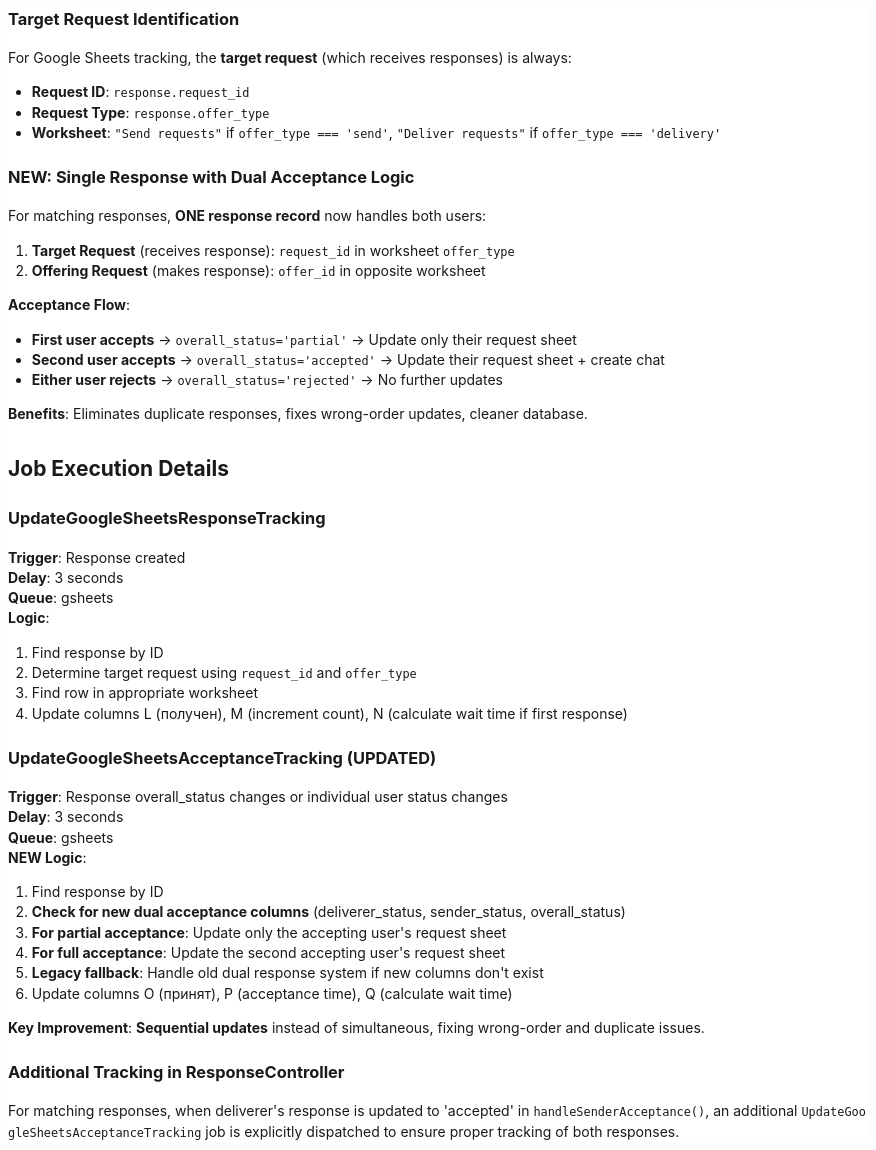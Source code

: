 ### Target Request Identification
For Google Sheets tracking, the **target request** (which receives responses) is always:
- **Request ID**: `response.request_id`
- **Request Type**: `response.offer_type`
- **Worksheet**: `"Send requests"` if `offer_type === 'send'`, `"Deliver requests"` if `offer_type === 'delivery'`

### NEW: Single Response with Dual Acceptance Logic
For matching responses, **ONE response record** now handles both users:
1. **Target Request** (receives response): `request_id` in worksheet `offer_type`  
2. **Offering Request** (makes response): `offer_id` in opposite worksheet

**Acceptance Flow**:
- **First user accepts** → `overall_status='partial'` → Update only their request sheet
- **Second user accepts** → `overall_status='accepted'` → Update their request sheet + create chat
- **Either user rejects** → `overall_status='rejected'` → No further updates

**Benefits**: Eliminates duplicate responses, fixes wrong-order updates, cleaner database.

## Job Execution Details

### UpdateGoogleSheetsResponseTracking
**Trigger**: Response created  
**Delay**: 3 seconds  
**Queue**: gsheets  
**Logic**:
1. Find response by ID
2. Determine target request using `request_id` and `offer_type`
3. Find row in appropriate worksheet
4. Update columns L (получен), M (increment count), N (calculate wait time if first response)

### UpdateGoogleSheetsAcceptanceTracking (UPDATED)
**Trigger**: Response overall_status changes or individual user status changes  
**Delay**: 3 seconds  
**Queue**: gsheets  
**NEW Logic**:
1. Find response by ID
2. **Check for new dual acceptance columns** (deliverer_status, sender_status, overall_status)
3. **For partial acceptance**: Update only the accepting user's request sheet
4. **For full acceptance**: Update the second accepting user's request sheet  
5. **Legacy fallback**: Handle old dual response system if new columns don't exist
6. Update columns O (принят), P (acceptance time), Q (calculate wait time)

**Key Improvement**: **Sequential updates** instead of simultaneous, fixing wrong-order and duplicate issues.

### Additional Tracking in ResponseController
For matching responses, when deliverer's response is updated to 'accepted' in `handleSenderAcceptance()`, an additional `UpdateGoogleSheetsAcceptanceTracking` job is explicitly dispatched to ensure proper tracking of both responses.
